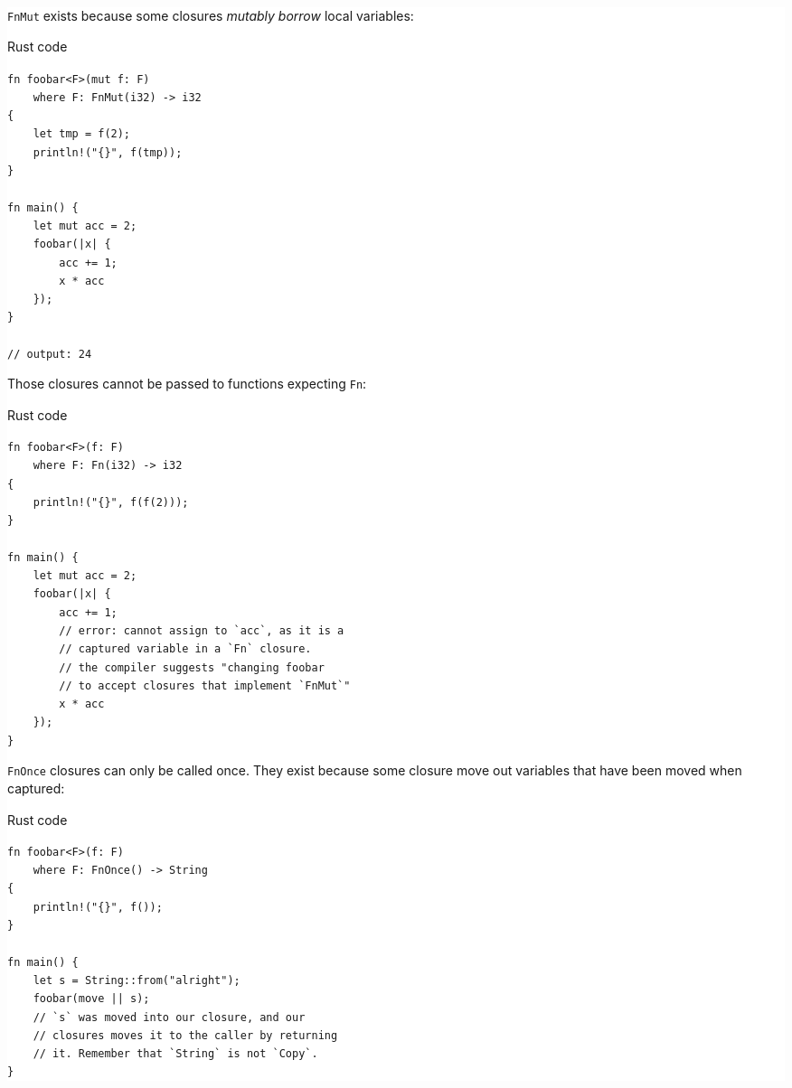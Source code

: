 `FnMut` exists because some closures _mutably borrow_ local variables:

Rust code

```
fn foobar<F>(mut f: F)
    where F: FnMut(i32) -> i32
{
    let tmp = f(2);
    println!("{}", f(tmp)); 
}
 
fn main() {
    let mut acc = 2;
    foobar(|x| {
        acc += 1;
        x * acc
    });
}

// output: 24

```

Those closures cannot be passed to functions expecting `Fn`:

Rust code

```
fn foobar<F>(f: F)
    where F: Fn(i32) -> i32
{
    println!("{}", f(f(2))); 
}
 
fn main() {
    let mut acc = 2;
    foobar(|x| {
        acc += 1;
        // error: cannot assign to `acc`, as it is a
        // captured variable in a `Fn` closure.
        // the compiler suggests "changing foobar
        // to accept closures that implement `FnMut`"
        x * acc
    });
}

```

`FnOnce` closures can only be called once. They exist because some closure move out variables that have been moved when captured:

Rust code

```
fn foobar<F>(f: F)
    where F: FnOnce() -> String
{
    println!("{}", f()); 
}
 
fn main() {
    let s = String::from("alright");
    foobar(move || s);
    // `s` was moved into our closure, and our
    // closures moves it to the caller by returning
    // it. Remember that `String` is not `Copy`.
}
```